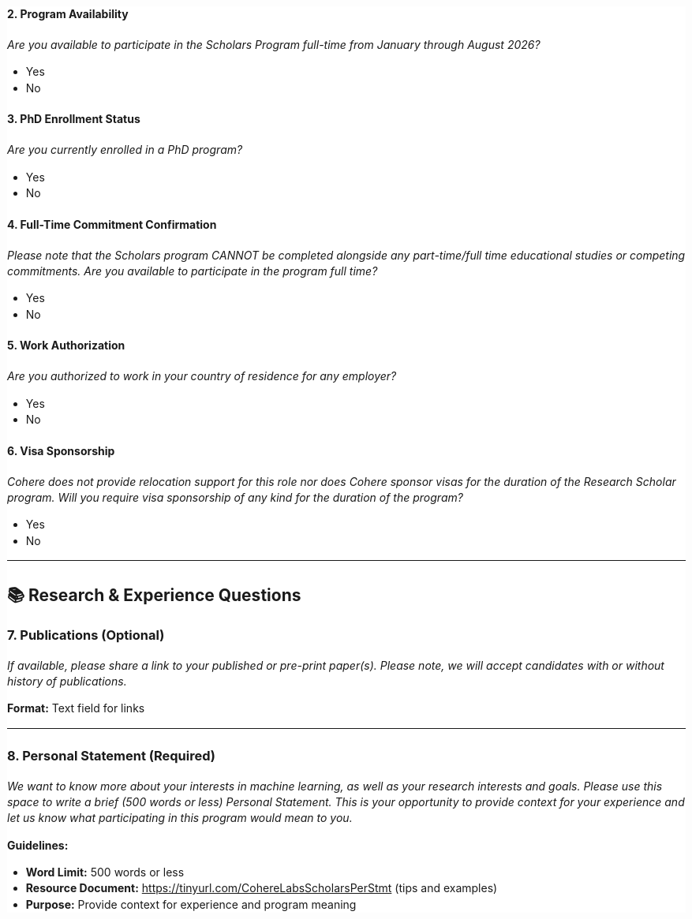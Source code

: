 #### **2. Program Availability**
*Are you available to participate in the Scholars Program full-time from January through August 2026?*
- Yes
- No

#### **3. PhD Enrollment Status**
*Are you currently enrolled in a PhD program?*
- Yes
- No

#### **4. Full-Time Commitment Confirmation**
*Please note that the Scholars program CANNOT be completed alongside any part-time/full time educational studies or competing commitments. Are you available to participate in the program full time?*
- Yes
- No

#### **5. Work Authorization**
*Are you authorized to work in your country of residence for any employer?*
- Yes
- No

#### **6. Visa Sponsorship**
*Cohere does not provide relocation support for this role nor does Cohere sponsor visas for the duration of the Research Scholar program. Will you require visa sponsorship of any kind for the duration of the program?*
- Yes
- No

---

## 📚 Research & Experience Questions

### **7. Publications (Optional)**
*If available, please share a link to your published or pre-print paper(s). Please note, we will accept candidates with or without history of publications.*

**Format:** Text field for links

---

### **8. Personal Statement (Required)**
*We want to know more about your interests in machine learning, as well as your research interests and goals. Please use this space to write a brief (500 words or less) Personal Statement. This is your opportunity to provide context for your experience and let us know what participating in this program would mean to you.*

**Guidelines:**
- **Word Limit:** 500 words or less
- **Resource Document:** https://tinyurl.com/CohereLabsScholarsPerStmt (tips and examples)
- **Purpose:** Provide context for experience and program meaning
